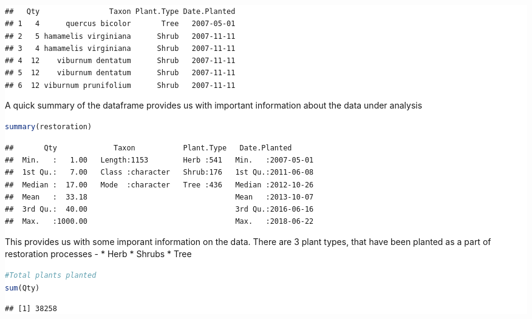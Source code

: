     ##   Qty                Taxon Plant.Type Date.Planted
    ## 1   4      quercus bicolor       Tree   2007-05-01
    ## 2   5 hamamelis virginiana      Shrub   2007-11-11
    ## 3   4 hamamelis virginiana      Shrub   2007-11-11
    ## 4  12    viburnum dentatum      Shrub   2007-11-11
    ## 5  12    viburnum dentatum      Shrub   2007-11-11
    ## 6  12 viburnum prunifolium      Shrub   2007-11-11

A quick summary of the dataframe provides us with important information about the data under analysis

``` r
summary(restoration)
```

    ##       Qty             Taxon           Plant.Type   Date.Planted       
    ##  Min.   :   1.00   Length:1153        Herb :541   Min.   :2007-05-01  
    ##  1st Qu.:   7.00   Class :character   Shrub:176   1st Qu.:2011-06-08  
    ##  Median :  17.00   Mode  :character   Tree :436   Median :2012-10-26  
    ##  Mean   :  33.18                                  Mean   :2013-10-07  
    ##  3rd Qu.:  40.00                                  3rd Qu.:2016-06-16  
    ##  Max.   :1000.00                                  Max.   :2018-06-22

This provides us with some imporant information on the data. There are 3 plant types, that have been planted as a part of restoration processes - \* Herb \* Shrubs \* Tree

``` r
#Total plants planted
sum(Qty)
```

    ## [1] 38258
